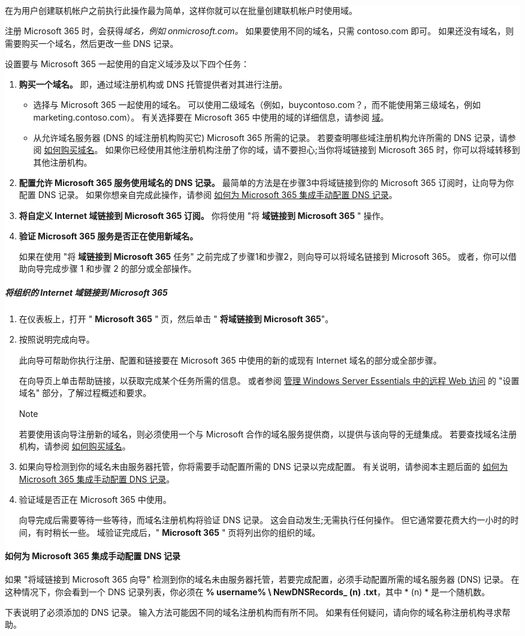  在为用户创建联机帐户之前执行此操作最为简单，这样你就可以在批量创建联机帐户时使用域。

 注册 Microsoft 365 时，会获得*域名，例如 onmicrosoft.com。* 如果要使用不同的域名，只需 contoso.com 即可。 如果还没有域名，则需要购买一个域名，然后更改一些 DNS 记录。

 设置要与 Microsoft 365 一起使用的自定义域涉及以下四个任务：

1. **购买一个域名。** 即，通过域注册机构或 DNS 托管提供者对其进行注册。

   -   选择与 Microsoft 365 一起使用的域名。 可以使用二级域名（例如，buycontoso.com？，而不能使用第三级域名，例如 marketing.contoso.com）。 有关选择要在 Microsoft 365 中使用的域的详细信息，请参阅 [域](/office365/servicedescriptions/office-365-platform-service-description/domains)。

   -   从允许域名服务器 (DNS 的域注册机构购买它) Microsoft 365 所需的记录。 若要查明哪些域注册机构允许所需的 DNS 记录，请参阅 [如何购买域名](https://office.microsoft.com/office365-suite-help/how-to-buy-a-domain-name-HA102819883.aspx?CTT=5&origin=HA102818660)。 如果你已经使用其他注册机构注册了你的域，请不要担心;当你将域链接到 Microsoft 365 时，你可以将域转移到其他注册机构。

2. **配置允许 Microsoft 365 服务使用域名的 DNS 记录。** 最简单的方法是在步骤3中将域链接到你的 Microsoft 365 订阅时，让向导为你配置 DNS 记录。 如果你想亲自完成此操作，请参阅 [如何为 Microsoft 365 集成手动配置 DNS 记录](#BKMK_ManuallyConfigureDNS)。

3. **将自定义 Internet 域链接到 Microsoft 365 订阅。** 你将使用 "将 **域链接到 Microsoft 365** " 操作。

4. **验证 Microsoft 365 服务是否正在使用新域名。**

   如果在使用 "将 **域链接到 Microsoft 365** 任务" 之前完成了步骤1和步骤2，则向导可以将域名链接到 Microsoft 365。 或者，你可以借助向导完成步骤 1 和步骤 2 的部分或全部操作。

##### <a name="to-link-your-organizations-internet-domain-to-microsoft-365"></a>将组织的 Internet 域链接到 Microsoft 365

1.  在仪表板上，打开 " **Microsoft 365** " 页，然后单击 " **将域链接到 Microsoft 365**"。

2.  按照说明完成向导。

     此向导可帮助你执行注册、配置和链接要在 Microsoft 365 中使用的新的或现有 Internet 域名的部分或全部步骤。

     在向导页上单击帮助链接，以获取完成某个任务所需的信息。 或者参阅 [管理 Windows Server Essentials 中的远程 Web 访问](https://technet.microsoft.com/library/jj628152\(d=printer\).aspx) 的 "设置域名" 部分，了解过程概述和要求。

    > [!NOTE]
    >  若要使用该向导注册新的域名，则必须使用一个与 Microsoft 合作的域名服务提供商，以提供与该向导的无缝集成。 若要查找域名注册机构，请参阅 [如何购买域名](https://office.microsoft.com/office365-suite-help/how-to-buy-a-domain-name-HA102819883.aspx?CTT=5&origin=HA102818660)。

3.  如果向导检测到你的域名未由服务器托管，你将需要手动配置所需的 DNS 记录以完成配置。 有关说明，请参阅本主题后面的 [如何为 Microsoft 365 集成手动配置 DNS 记录](#BKMK_ManuallyConfigureDNS)。

4.  验证域是否正在 Microsoft 365 中使用。

     向导完成后需要等待一些等待，而域名注册机构将验证 DNS 记录。 这会自动发生;无需执行任何操作。 但它通常要花费大约一小时的时间，有时稍长一些。 域验证完成后，" **Microsoft 365** " 页将列出你的组织的域。

####  <a name="how-to-manually-configure-dns-records-for-microsoft-365-integration"></a><a name="BKMK_ManuallyConfigureDNS"></a> 如何为 Microsoft 365 集成手动配置 DNS 记录
 如果 "将域链接到 Microsoft 365 向导" 检测到你的域名未由服务器托管，若要完成配置，必须手动配置所需的域名服务器 (DNS) 记录。 在这种情况下，你会看到一个 DNS 记录列表，你必须在 **% username% \ NewDNSRecords_ (n) .txt**，其中 * (n) * 是一个随机数。

 下表说明了必须添加的 DNS 记录。 输入方法可能因不同的域名注册机构而有所不同。 如果有任何疑问，请向你的域名称注册机构寻求帮助。

